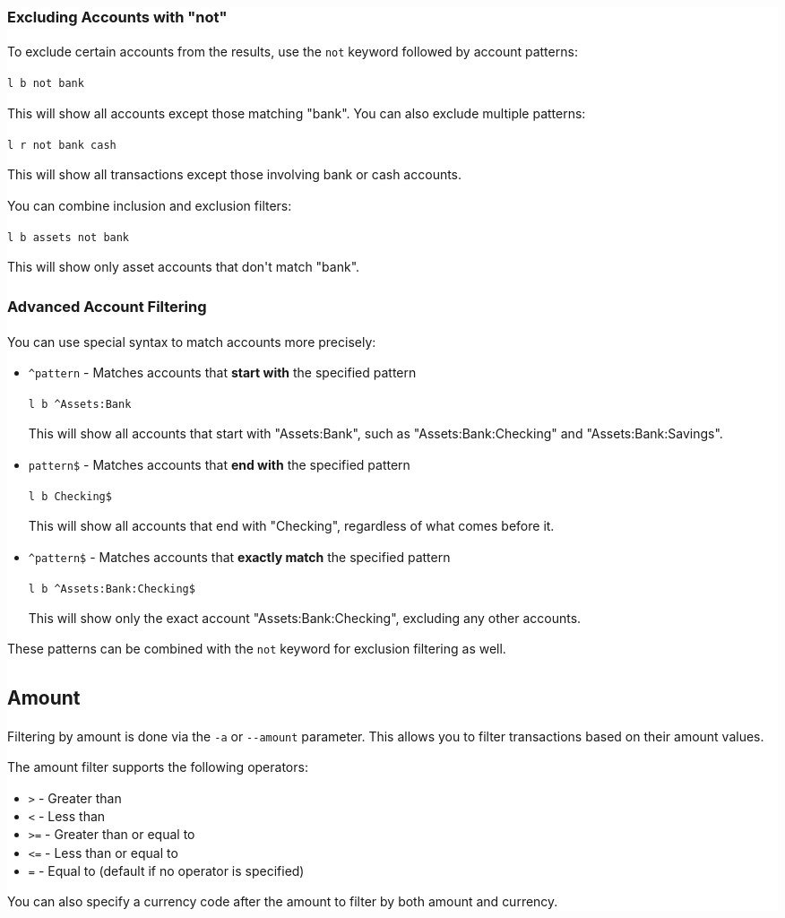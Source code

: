 ### Excluding Accounts with "not"

To exclude certain accounts from the results, use the `not` keyword followed by account patterns:
```sh
l b not bank
```
This will show all accounts except those matching "bank". You can also exclude multiple patterns:
```sh
l r not bank cash
```
This will show all transactions except those involving bank or cash accounts.

You can combine inclusion and exclusion filters:
```sh
l b assets not bank
```
This will show only asset accounts that don't match "bank".

### Advanced Account Filtering

You can use special syntax to match accounts more precisely:

- `^pattern` - Matches accounts that **start with** the specified pattern
  ```sh
  l b ^Assets:Bank
  ```
  This will show all accounts that start with "Assets:Bank", such as "Assets:Bank:Checking" and "Assets:Bank:Savings".

- `pattern$` - Matches accounts that **end with** the specified pattern
  ```sh
  l b Checking$
  ```
  This will show all accounts that end with "Checking", regardless of what comes before it.

- `^pattern$` - Matches accounts that **exactly match** the specified pattern
  ```sh
  l b ^Assets:Bank:Checking$
  ```
  This will show only the exact account "Assets:Bank:Checking", excluding any other accounts.

These patterns can be combined with the `not` keyword for exclusion filtering as well.

## Amount

Filtering by amount is done via the `-a` or `--amount` parameter. This allows you to filter transactions based on their amount values.

The amount filter supports the following operators:
- `>` - Greater than
- `<` - Less than
- `>=` - Greater than or equal to
- `<=` - Less than or equal to
- `=` - Equal to (default if no operator is specified)

You can also specify a currency code after the amount to filter by both amount and currency.
